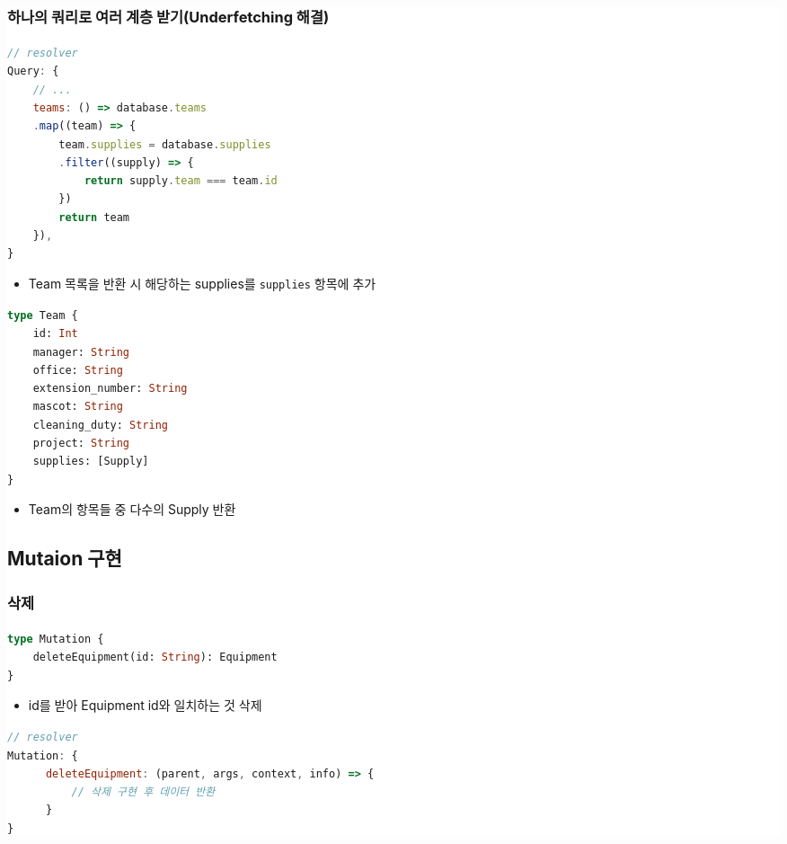 ### 하나의 쿼리로 여러 계층 받기(Underfetching 해결)

```jsx
// resolver
Query: {
    // ...
    teams: () => database.teams
    .map((team) => {
        team.supplies = database.supplies
        .filter((supply) => {
            return supply.team === team.id
        })
        return team
    }),
}
```

- Team 목록을 반환 시 해당하는 supplies를 `supplies` 항목에 추가

```graphql
type Team {
    id: Int
    manager: String
    office: String
    extension_number: String
    mascot: String
    cleaning_duty: String
    project: String
    supplies: [Supply]
}
```

- Team의 항목들 중 다수의 Supply 반환

## Mutaion 구현

### 삭제

```graphql
type Mutation {
    deleteEquipment(id: String): Equipment
}
```

- id를 받아 Equipment id와 일치하는 것 삭제

```jsx
// resolver
Mutation: {
      deleteEquipment: (parent, args, context, info) => {
          // 삭제 구현 후 데이터 반환
      }
}
```
